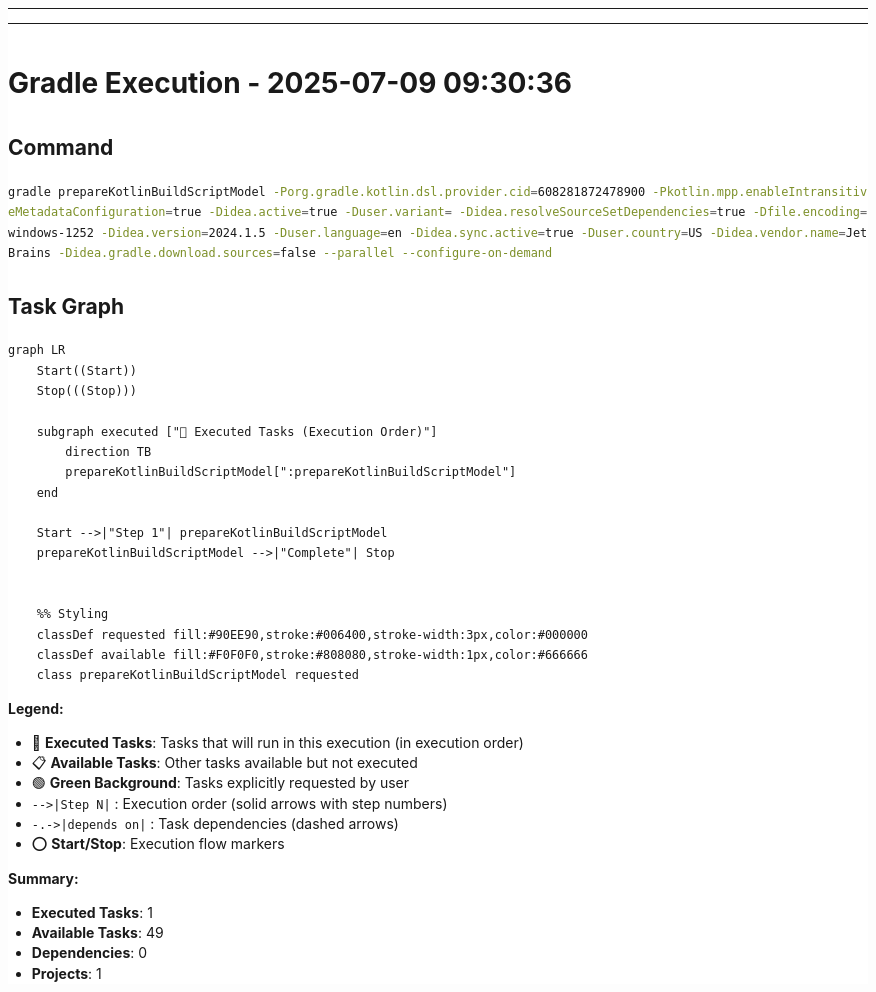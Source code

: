 
--------------------------------------------------------------------------------



--------------------------------------------------------------------------------

# Gradle Execution - 2025-07-09 09:30:36

## Command
```bash
gradle prepareKotlinBuildScriptModel -Porg.gradle.kotlin.dsl.provider.cid=608281872478900 -Pkotlin.mpp.enableIntransitiveMetadataConfiguration=true -Didea.active=true -Duser.variant= -Didea.resolveSourceSetDependencies=true -Dfile.encoding=windows-1252 -Didea.version=2024.1.5 -Duser.language=en -Didea.sync.active=true -Duser.country=US -Didea.vendor.name=JetBrains -Didea.gradle.download.sources=false --parallel --configure-on-demand
```

## Task Graph

```mermaid
graph LR
    Start((Start))
    Stop(((Stop)))

    subgraph executed ["🚀 Executed Tasks (Execution Order)"]
        direction TB
        prepareKotlinBuildScriptModel[":prepareKotlinBuildScriptModel"]
    end

    Start -->|"Step 1"| prepareKotlinBuildScriptModel
    prepareKotlinBuildScriptModel -->|"Complete"| Stop


    %% Styling
    classDef requested fill:#90EE90,stroke:#006400,stroke-width:3px,color:#000000
    classDef available fill:#F0F0F0,stroke:#808080,stroke-width:1px,color:#666666
    class prepareKotlinBuildScriptModel requested
```

**Legend:**
- 🚀 **Executed Tasks**: Tasks that will run in this execution (in execution order)
- 📋 **Available Tasks**: Other tasks available but not executed
- 🟢 **Green Background**: Tasks explicitly requested by user
- `-->|Step N|` : Execution order (solid arrows with step numbers)
- `-.->|depends on|` : Task dependencies (dashed arrows)
- ⭕ **Start/Stop**: Execution flow markers

**Summary:**
- **Executed Tasks**: 1
- **Available Tasks**: 49
- **Dependencies**: 0
- **Projects**: 1
